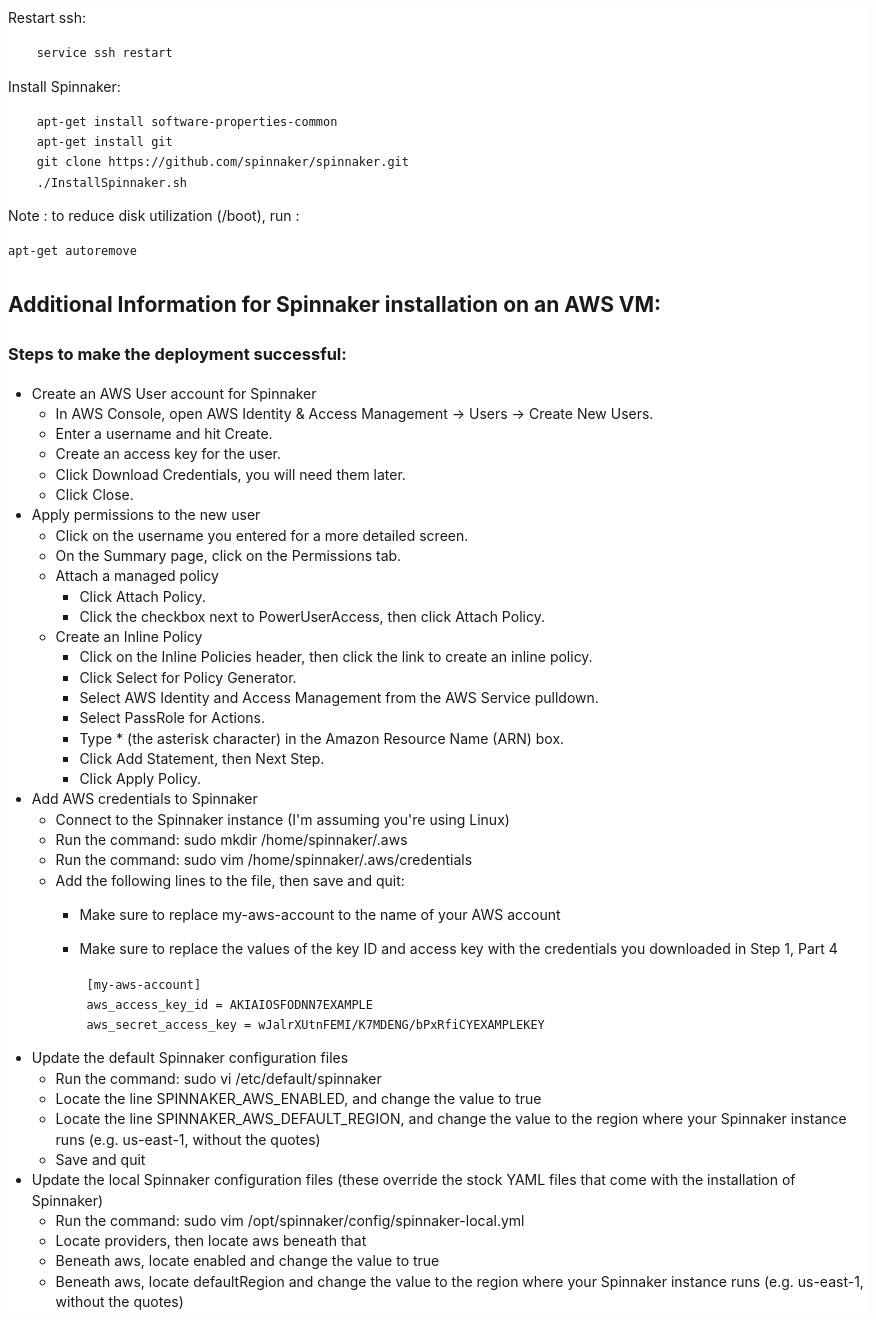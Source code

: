 Restart ssh:

        service ssh restart

Install Spinnaker:

        apt-get install software-properties-common
        apt-get install git
        git clone https://github.com/spinnaker/spinnaker.git
        ./InstallSpinnaker.sh

Note : to reduce disk utilization (/boot), run :

    apt-get autoremove

## Additional Information for Spinnaker installation on an AWS VM:

### Steps to make the deployment successful:

* Create an AWS User account for Spinnaker
   * In AWS Console, open AWS Identity & Access Management -> Users -> Create New Users.
   * Enter a username and hit Create.
   * Create an access key for the user.
   * Click Download Credentials, you will need them later.
   * Click Close.
* Apply permissions to the new user
   * Click on the username you entered for a more detailed screen.
   * On the Summary page, click on the Permissions tab.
   * Attach a managed policy
     * Click Attach Policy.
     * Click the checkbox next to PowerUserAccess, then click Attach Policy.
   * Create an Inline Policy
     * Click on the Inline Policies header, then click the link to create an inline policy.
     * Click Select for Policy Generator.
     * Select AWS Identity and Access Management from the AWS Service pulldown.
     * Select PassRole for Actions.
     * Type * (the asterisk character) in the Amazon Resource Name (ARN) box.
     * Click Add Statement, then Next Step.
     * Click Apply Policy.
* Add AWS credentials to Spinnaker
   * Connect to the Spinnaker instance (I'm assuming you're using Linux)
   * Run the command: sudo mkdir /home/spinnaker/.aws
   * Run the command: sudo vim /home/spinnaker/.aws/credentials
   * Add the following lines to the file, then save and quit:
     * Make sure to replace my-aws-account to the name of your AWS account
     * Make sure to replace the values of the key ID and access key with the credentials you downloaded in Step 1, Part 4
     
            [my-aws-account]
            aws_access_key_id = AKIAIOSFODNN7EXAMPLE
            aws_secret_access_key = wJalrXUtnFEMI/K7MDENG/bPxRfiCYEXAMPLEKEY
    
* Update the default Spinnaker configuration files
   * Run the command: sudo vi /etc/default/spinnaker
   * Locate the line SPINNAKER_AWS_ENABLED, and change the value to true
   * Locate the line SPINNAKER_AWS_DEFAULT_REGION, and change the value to the region where your Spinnaker instance runs (e.g. us-east-1, without the quotes)
   * Save and quit
* Update the local Spinnaker configuration files (these override the stock YAML files that come with the installation of Spinnaker)
   * Run the command: sudo vim /opt/spinnaker/config/spinnaker-local.yml
   * Locate providers, then locate aws beneath that
   * Beneath aws, locate enabled and change the value to true
   * Beneath aws, locate defaultRegion and change the value to the region where your Spinnaker instance runs (e.g. us-east-1, without the quotes)
